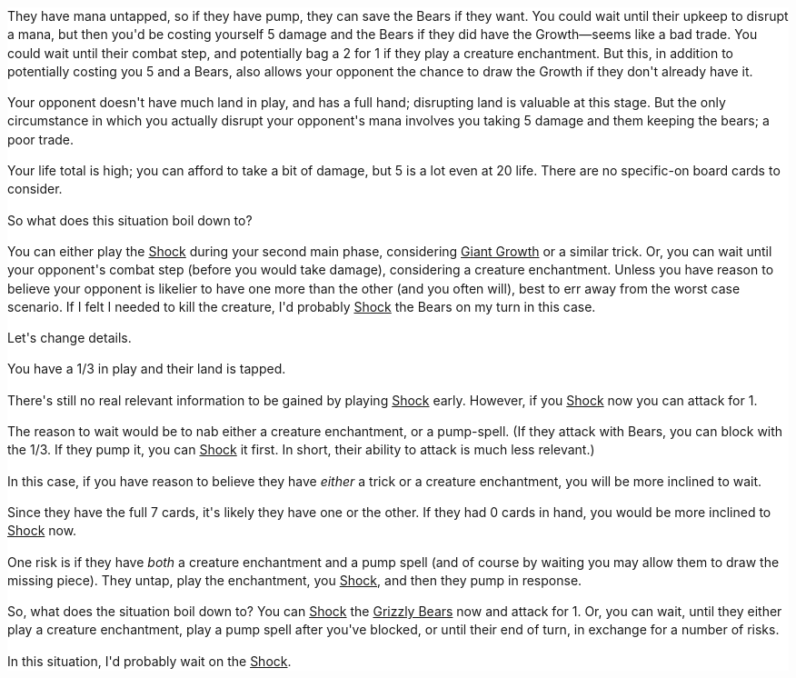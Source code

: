 They have mana untapped, so if they have pump, they can save the Bears if they want. You could wait until their upkeep to disrupt a mana, but then you'd be costing yourself 5 damage and the Bears if they did have the Growth—seems like a bad trade. You could wait until their combat step, and potentially bag a 2 for 1 if they play a creature enchantment. But this, in addition to potentially costing you 5 and a Bears, also allows your opponent the chance to draw the Growth if they don't already have it.

Your opponent doesn't have much land in play, and has a full hand; disrupting land is valuable at this stage. But the only circumstance in which you actually disrupt your opponent's mana involves you taking 5 damage and them keeping the bears; a poor trade. 

Your life total is high; you can afford to take a bit of damage, but 5 is a lot even at 20 life. There are no specific-on board cards to consider.

So what does this situation boil down to?

You can either play the [Shock](http://gatherer.wizards.com/Pages/Card/Details.aspx?name=Shock) during your second main phase, considering [Giant Growth](http://gatherer.wizards.com/Pages/Card/Details.aspx?name=Giant+Growth) or a similar trick. Or, you can wait until your opponent's combat step (before you would take damage), considering a creature enchantment. Unless you have reason to believe your opponent is likelier to have one more than the other (and you often will), best to err away from the worst case scenario. If I felt I needed to kill the creature, I'd probably [Shock](http://gatherer.wizards.com/Pages/Card/Details.aspx?name=Shock) the Bears on my turn in this case.

Let's change details.

You have a 1/3 in play and their land is tapped. 

There's still no real relevant information to be gained by playing [Shock](http://gatherer.wizards.com/Pages/Card/Details.aspx?name=Shock) early. However, if you [Shock](http://gatherer.wizards.com/Pages/Card/Details.aspx?name=Shock) now you can attack for 1.

The reason to wait would be to nab either a creature enchantment, or a pump-spell. (If they attack with Bears, you can block with the 1/3. If they pump it, you can [Shock](http://gatherer.wizards.com/Pages/Card/Details.aspx?name=Shock) it first. In short, their ability to attack is much less relevant.)

In this case, if you have reason to believe they have *either* a trick or a creature enchantment, you will be more inclined to wait.

Since they have the full 7 cards, it's likely they have one or the other. If they had 0 cards in hand, you would be more inclined to [Shock](http://gatherer.wizards.com/Pages/Card/Details.aspx?name=Shock) now.

One risk is if they have *both* a creature enchantment and a pump spell (and of course by waiting you may allow them to draw the missing piece). They untap, play the enchantment, you [Shock](http://gatherer.wizards.com/Pages/Card/Details.aspx?name=Shock), and then they pump in response.

So, what does the situation boil down to? You can [Shock](http://gatherer.wizards.com/Pages/Card/Details.aspx?name=Shock) the [Grizzly Bears](http://gatherer.wizards.com/Pages/Card/Details.aspx?name=Grizzly+Bears) now and attack for 1. Or, you can wait, until they either play a creature enchantment, play a pump spell after you've blocked, or until their end of turn, in exchange for a number of risks.

In this situation, I'd probably wait on the [Shock](http://gatherer.wizards.com/Pages/Card/Details.aspx?name=Shock).
